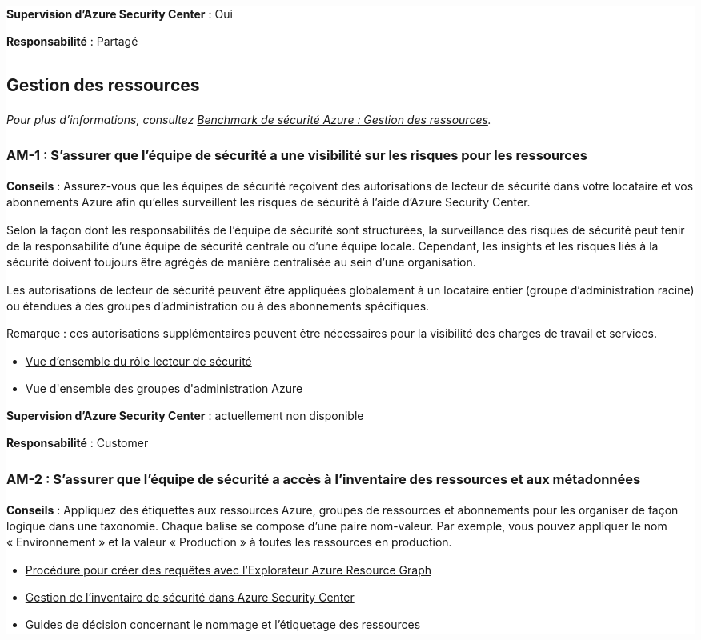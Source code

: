 **Supervision d’Azure Security Center** : Oui

**Responsabilité** : Partagé

## <a name="asset-management"></a>Gestion des ressources

*Pour plus d’informations, consultez [Benchmark de sécurité Azure : Gestion des ressources](/azure/security/benchmarks/security-controls-v2-asset-management).*

### <a name="am-1-ensure-security-team-has-visibility-into-risks-for-assets"></a>AM-1 : S’assurer que l’équipe de sécurité a une visibilité sur les risques pour les ressources

**Conseils** : Assurez-vous que les équipes de sécurité reçoivent des autorisations de lecteur de sécurité dans votre locataire et vos abonnements Azure afin qu’elles surveillent les risques de sécurité à l’aide d’Azure Security Center. 

Selon la façon dont les responsabilités de l’équipe de sécurité sont structurées, la surveillance des risques de sécurité peut tenir de la responsabilité d’une équipe de sécurité centrale ou d’une équipe locale. Cependant, les insights et les risques liés à la sécurité doivent toujours être agrégés de manière centralisée au sein d’une organisation. 

Les autorisations de lecteur de sécurité peuvent être appliquées globalement à un locataire entier (groupe d’administration racine) ou étendues à des groupes d’administration ou à des abonnements spécifiques. 

Remarque : ces autorisations supplémentaires peuvent être nécessaires pour la visibilité des charges de travail et services. 

- [Vue d’ensemble du rôle lecteur de sécurité](../role-based-access-control/built-in-roles.md#security-reader)

- [Vue d'ensemble des groupes d'administration Azure](../governance/management-groups/overview.md)

**Supervision d’Azure Security Center** : actuellement non disponible

**Responsabilité** : Customer

### <a name="am-2-ensure-security-team-has-access-to-asset-inventory-and-metadata"></a>AM-2 : S’assurer que l’équipe de sécurité a accès à l’inventaire des ressources et aux métadonnées

**Conseils** : Appliquez des étiquettes aux ressources Azure, groupes de ressources et abonnements pour les organiser de façon logique dans une taxonomie. Chaque balise se compose d’une paire nom-valeur. Par exemple, vous pouvez appliquer le nom « Environnement » et la valeur « Production » à toutes les ressources en production.

- [Procédure pour créer des requêtes avec l’Explorateur Azure Resource Graph](../governance/resource-graph/first-query-portal.md) 

- [Gestion de l’inventaire de sécurité dans Azure Security Center](../security-center/asset-inventory.md) 

- [Guides de décision concernant le nommage et l’étiquetage des ressources](https://docs.microsoft.com/azure/cloud-adoption-framework/decision-guides/resource-tagging/?toc=/azure/azure-resource-manager/management/toc.json)
